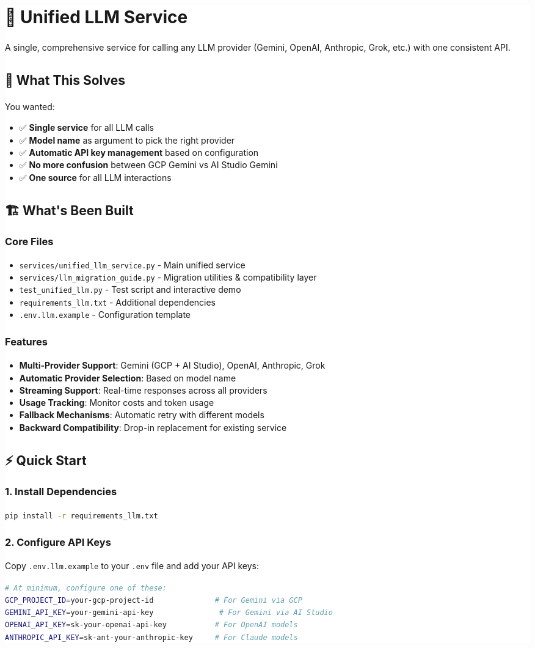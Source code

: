 # 🚀 Unified LLM Service

A single, comprehensive service for calling any LLM provider (Gemini, OpenAI, Anthropic, Grok, etc.) with one consistent API.

## 🎯 What This Solves

You wanted:
- ✅ **Single service** for all LLM calls
- ✅ **Model name** as argument to pick the right provider  
- ✅ **Automatic API key management** based on configuration
- ✅ **No more confusion** between GCP Gemini vs AI Studio Gemini
- ✅ **One source** for all LLM interactions

## 🏗️ What's Been Built

### Core Files
- `services/unified_llm_service.py` - Main unified service
- `services/llm_migration_guide.py` - Migration utilities & compatibility layer
- `test_unified_llm.py` - Test script and interactive demo
- `requirements_llm.txt` - Additional dependencies
- `.env.llm.example` - Configuration template

### Features
- **Multi-Provider Support**: Gemini (GCP + AI Studio), OpenAI, Anthropic, Grok
- **Automatic Provider Selection**: Based on model name
- **Streaming Support**: Real-time responses across all providers
- **Usage Tracking**: Monitor costs and token usage
- **Fallback Mechanisms**: Automatic retry with different models
- **Backward Compatibility**: Drop-in replacement for existing service

## ⚡ Quick Start

### 1. Install Dependencies
```bash
pip install -r requirements_llm.txt
```

### 2. Configure API Keys
Copy `.env.llm.example` to your `.env` file and add your API keys:

```bash
# At minimum, configure one of these:
GCP_PROJECT_ID=your-gcp-project-id              # For Gemini via GCP
GEMINI_API_KEY=your-gemini-api-key               # For Gemini via AI Studio  
OPENAI_API_KEY=sk-your-openai-api-key           # For OpenAI models
ANTHROPIC_API_KEY=sk-ant-your-anthropic-key     # For Claude models
```
